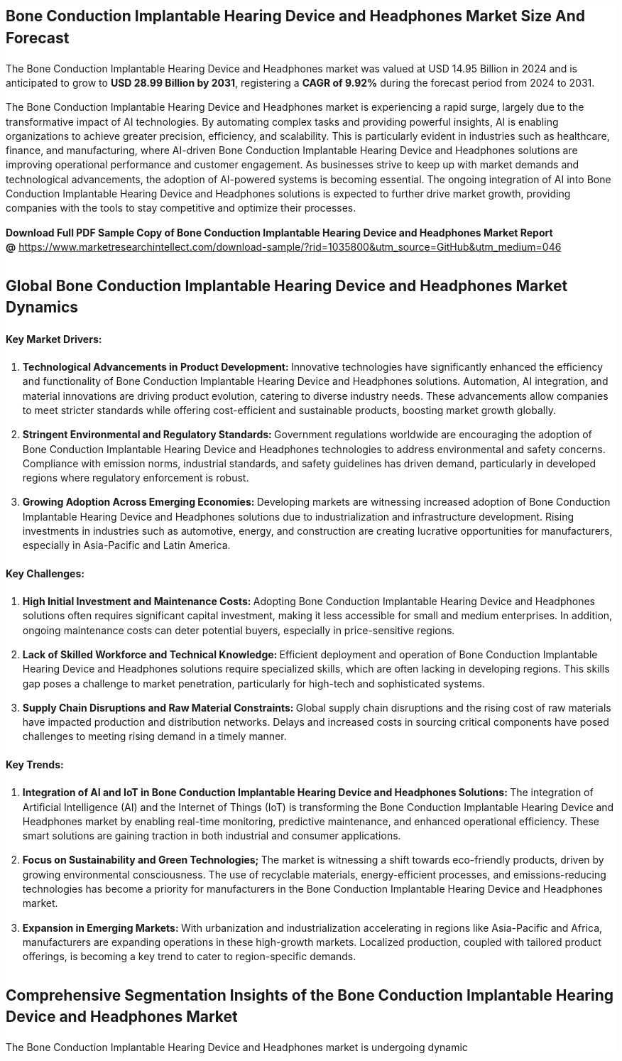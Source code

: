 <h2>Bone Conduction Implantable Hearing Device and Headphones Market Size And Forecast</h2><p>The Bone Conduction Implantable Hearing Device and Headphones market was valued at USD 14.95 Billion in 2024 and is anticipated to grow to <strong>USD 28.99 Billion by 2031</strong>, registering a <strong>CAGR of 9.92%</strong> during the forecast period from 2024 to 2031.</p><p>The Bone Conduction Implantable Hearing Device and Headphones market is experiencing a rapid surge, largely due to the transformative impact of AI technologies. By automating complex tasks and providing powerful insights, AI is enabling organizations to achieve greater precision, efficiency, and scalability. This is particularly evident in industries such as healthcare, finance, and manufacturing, where AI-driven Bone Conduction Implantable Hearing Device and Headphones solutions are improving operational performance and customer engagement. As businesses strive to keep up with market demands and technological advancements, the adoption of AI-powered systems is becoming essential. The ongoing integration of AI into Bone Conduction Implantable Hearing Device and Headphones solutions is expected to further drive market growth, providing companies with the tools to stay competitive and optimize their processes.</p><p><strong>Download Full PDF Sample Copy of Bone Conduction Implantable Hearing Device and Headphones Market Report @</strong>&nbsp;<a href="https://www.marketresearchintellect.com/download-sample/?rid=1035800&amp;utm_source=GitHub&amp;utm_medium=046">https://www.marketresearchintellect.com/download-sample/?rid=1035800&amp;utm_source=GitHub&amp;utm_medium=046</a></p><h2>Global Bone Conduction Implantable Hearing Device and Headphones Market Dynamics</h2><h4><strong>Key Market Drivers:</strong></h4><ol><li><p><strong>Technological Advancements in Product Development:&nbsp;</strong>Innovative technologies have significantly enhanced the efficiency and functionality of Bone Conduction Implantable Hearing Device and Headphones solutions. Automation, AI integration, and material innovations are driving product evolution, catering to diverse industry needs. These advancements allow companies to meet stricter standards while offering cost-efficient and sustainable products, boosting market growth globally.</p></li><li><p><strong>Stringent Environmental and Regulatory Standards:&nbsp;</strong>Government regulations worldwide are encouraging the adoption of Bone Conduction Implantable Hearing Device and Headphones technologies to address environmental and safety concerns. Compliance with emission norms, industrial standards, and safety guidelines has driven demand, particularly in developed regions where regulatory enforcement is robust.</p></li><li><p><strong>Growing Adoption Across Emerging Economies:&nbsp;</strong>Developing markets are witnessing increased adoption of Bone Conduction Implantable Hearing Device and Headphones solutions due to industrialization and infrastructure development. Rising investments in industries such as automotive, energy, and construction are creating lucrative opportunities for manufacturers, especially in Asia-Pacific and Latin America.</p></li></ol><h4><strong>Key Challenges:</strong></h4><ol><li><p><strong>High Initial Investment and Maintenance Costs:&nbsp;</strong>Adopting Bone Conduction Implantable Hearing Device and Headphones solutions often requires significant capital investment, making it less accessible for small and medium enterprises. In addition, ongoing maintenance costs can deter potential buyers, especially in price-sensitive regions.</p></li><li><p><strong>Lack of Skilled Workforce and Technical Knowledge:&nbsp;</strong>Efficient deployment and operation of Bone Conduction Implantable Hearing Device and Headphones solutions require specialized skills, which are often lacking in developing regions. This skills gap poses a challenge to market penetration, particularly for high-tech and sophisticated systems.</p></li><li><p><strong>Supply Chain Disruptions and Raw Material Constraints:&nbsp;</strong>Global supply chain disruptions and the rising cost of raw materials have impacted production and distribution networks. Delays and increased costs in sourcing critical components have posed challenges to meeting rising demand in a timely manner.</p></li></ol><h4><strong>Key Trends:</strong></h4><ol><li><p><strong>Integration of AI and IoT in Bone Conduction Implantable Hearing Device and Headphones Solutions:&nbsp;</strong>The integration of Artificial Intelligence (AI) and the Internet of Things (IoT) is transforming the Bone Conduction Implantable Hearing Device and Headphones market by enabling real-time monitoring, predictive maintenance, and enhanced operational efficiency. These smart solutions are gaining traction in both industrial and consumer applications.</p></li><li><p><strong>Focus on Sustainability and Green Technologies;&nbsp;</strong>The market is witnessing a shift towards eco-friendly products, driven by growing environmental consciousness. The use of recyclable materials, energy-efficient processes, and emissions-reducing technologies has become a priority for manufacturers in the Bone Conduction Implantable Hearing Device and Headphones market.</p></li><li><p><strong>Expansion in Emerging Markets:&nbsp;</strong>With urbanization and industrialization accelerating in regions like Asia-Pacific and Africa, manufacturers are expanding operations in these high-growth markets. Localized production, coupled with tailored product offerings, is becoming a key trend to cater to region-specific demands.</p></li></ol><div class="article-main__content" data-test-id="publishing-text-block"><h2>Comprehensive Segmentation Insights of the Bone Conduction Implantable Hearing Device and Headphones Market</h2><p>The Bone Conduction Implantable Hearing Device and Headphones market is undergoing dynamic